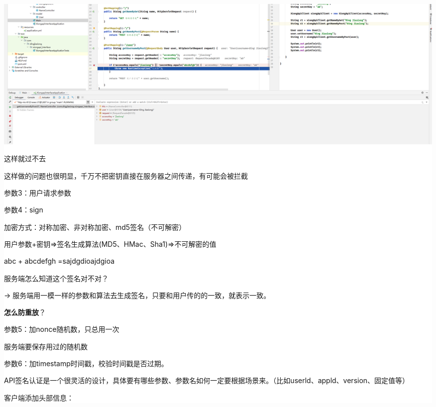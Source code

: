 ![image-20240703162454428](./assets/image-20240703162454428.png)



这样就过不去



这样做的问题也很明显，千万不把密钥直接在服务器之间传递，有可能会被拦截

参数3：用户请求参数

参数4：sign

加密方式：对称加密、非对称加密、md5签名（不可解密）

用户参数+密钥=>签名生成算法(MD5、HMac、Sha1)=>不可解密的值

abc + abcdefgh =sajdgdioajdgioa

服务端怎么知道这个签名对不对？

→ 服务端用一模一样的参数和算法去生成签名，只要和用户传的的一致，就表示一致。

**怎么防重放**？

参数5：加nonce随机数，只总用一次

服务端要保存用过的随机数

参数6：加timestamp时间戳，校验时间戳是否过期。

API签名认证是一个很灵活的设计，具体要有哪些参数、参数名如何一定要根据场景来。（比如userld、appld、version、固定值等）



客户端添加头部信息：
